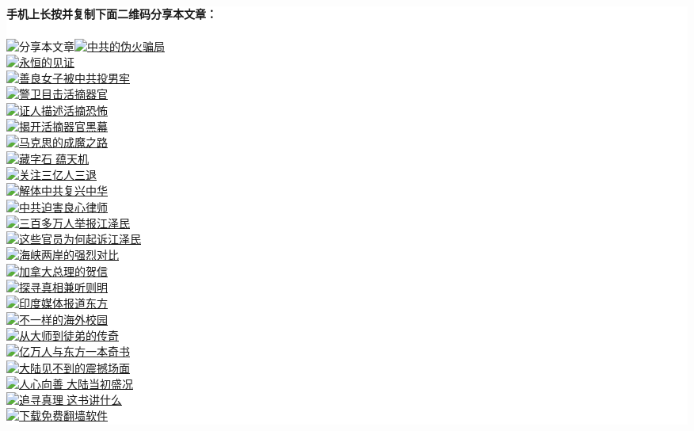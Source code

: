 <strong>手机上长按并复制下面二维码分享本文章：</strong><br><br><img src="https://chart.apis.google.com/chart?cht=qr&chs=240x240&choe=UTF-8&chld=M|2&chl=https://github.com/mvscgb326/djy/blob/master/gb/13/12/3/n4025395.md%231" title="分享本文章"></td><td VALIGN=TOP><a href="https://github.com/mvscgb326/djy/blob/master/gb/16/1/21/n4622075.md?dfh#1" target="_blank"><img src="https://raw.githubusercontent.com/mvscgb326/djy/master/gb/300/wei-f1.jpg" title="中共的伪火骗局"  alt="中共的伪火骗局"></a><br><a href="https://github.com/mvscgb326/www/blob/master/README.md?dfh#9" target="_blank"><img src="https://raw.githubusercontent.com/mvscgb326/djy/master/gb/300/yong-h.jpg" title="永恒的见证"  alt="永恒的见证"></a><br><a href="https://github.com/mvscgb326/djy/blob/master/gb/13/9/29/n3974789.md?dfh#1" target="_blank"><img src="https://raw.githubusercontent.com/mvscgb326/djy/master/gb/300/shang-lnz.jpg" title="善良女子被中共投男牢"  alt="善良女子被中共投男牢"></a><br><a href="https://github.com/mvscgb326/djy/blob/master/gb/16/3/16/n4663449.md?dfh#1" target="_blank"><img src="https://raw.githubusercontent.com/mvscgb326/djy/master/gb/300/huo-z3.jpg" title="警卫目击活摘器官"  alt="警卫目击活摘器官"></a><br><a href="https://github.com/mvscgb326/djy/blob/master/gb/16/8/7/n8177641.md?dfh#1" target="_blank"><img src="https://raw.githubusercontent.com/mvscgb326/djy/master/gb/300/huo-z4.jpg" title="证人描述活摘恐怖"  alt="证人描述活摘恐怖"></a><br><a href="https://github.com/mvscgb326/djy/blob/master/gb/10/4/19/n2881569.md?dfh#1" target="_blank"><img src="https://raw.githubusercontent.com/mvscgb326/djy/master/gb/300/huo-z1.jpg" title="揭开活摘器官黑幕"  alt="揭开活摘器官黑幕"></a><br><a href="https://github.com/mvscgb326/djy/blob/master/gb/10/11/7/n3077476.md?dfh#1" target="_blank"><img src="https://raw.githubusercontent.com/mvscgb326/djy/master/gb/300/ma-ks.jpg" title="马克思的成魔之路"  alt="马克思的成魔之路"></a><br><a href="https://github.com/mvscgb326/djy/blob/master/gb/14/6/9/n4173977.md?dfh#1" target="_blank"><img src="https://raw.githubusercontent.com/mvscgb326/djy/master/gb/300/chang-zs.jpg" title="藏字石 蕴天机"  alt="藏字石 蕴天机"></a><br><a href="https://github.com/mvscgb326/djy/blob/master/gb/18/5/10/n10381511.md?dfh#1" target="_blank"><img src="https://raw.githubusercontent.com/mvscgb326/djy/master/gb/300/st1.jpg" title="关注三亿人三退"  alt="关注三亿人三退"></a><br><a href="https://github.com/mvscgb326/djy/blob/master/gb/18/3/21/n10237682.md?dfh#1" target="_blank"><img src="https://raw.githubusercontent.com/mvscgb326/djy/master/gb/300/jie-t.jpg" title="解体中共复兴中华"  alt="解体中共复兴中华"></a><br><a href="https://github.com/mvscgb326/djy/blob/master/gb/9/2/9/n2422991.md?dfh#1" target="_blank"><img src="https://raw.githubusercontent.com/mvscgb326/djy/master/gb/300/gao-zs.jpg" title="中共迫害良心律师"  alt="中共迫害良心律师"></a><br><a href="https://github.com/mvscgb326/djy/blob/master/gb/18/12/9/n10900044.md?dfh#1" target="_blank"><img src="https://raw.githubusercontent.com/mvscgb326/djy/master/gb/300/sj1.jpg" title="三百多万人举报江泽民"  alt="三百多万人举报江泽民"></a><br><a href="https://github.com/mvscgb326/djy/blob/master/gb/18/8/28/n10672014.md?dfh#1" target="_blank"><img src="https://raw.githubusercontent.com/mvscgb326/djy/master/gb/300/sj2.jpg" title="这些官员为何起诉江泽民"  alt="这些官员为何起诉江泽民"></a><br><a href="https://github.com/mvscgb326/djy/blob/master/gb/8/12/18/n2367165.md?dfh#1" target="_blank"><img src="https://raw.githubusercontent.com/mvscgb326/djy/master/gb/300/liangan.jpg" title="海峡两岸的强烈对比"  alt="海峡两岸的强烈对比"></a><br><a href="https://github.com/mvscgb326/djy/blob/master/gb/15/12/10/n4593139.md?dfh#1" target="_blank"><img src="https://raw.githubusercontent.com/mvscgb326/djy/master/gb/300/jia-ndzl.jpg" title="加拿大总理的贺信"  alt="加拿大总理的贺信"></a><br><a href="https://github.com/mvscgb326/djy/blob/master/gb/11/6/17/n3289382.md?dfh#1" target="_blank"><img src="https://raw.githubusercontent.com/mvscgb326/djy/master/gb/300/xiao-wd.jpg" title="探寻真相兼听则明"  alt="探寻真相兼听则明"></a><br><a href="https://github.com/mvscgb326/djy/blob/master/gb/18/10/27/n10812623.md?dfh#1" target="_blank"><img src="https://raw.githubusercontent.com/mvscgb326/djy/master/gb/300/yindu.jpg" title="印度媒体报道东方"  alt="印度媒体报道东方"></a><br><a href="https://github.com/mvscgb326/djy/blob/master/gb/18/6/9/n10469652.md?dfh#1" target="_blank"><img src="https://raw.githubusercontent.com/mvscgb326/djy/master/gb/300/xie-j.jpg" title="不一样的海外校园"  alt="不一样的海外校园"></a><br><a href="https://github.com/mvscgb326/djy/blob/master/gb/7/4/5/n1669415.md?dfh#1" target="_blank"><img src="https://raw.githubusercontent.com/mvscgb326/djy/master/gb/300/li-up.jpg" title="从大师到徒弟的传奇"  alt="从大师到徒弟的传奇"></a><br><a href="https://github.com/mvscgb326/djy/blob/master/gb/17/5/26/n9191512.md?dfh#1" target="_blank"><img src="https://raw.githubusercontent.com/mvscgb326/djy/master/gb/300/zfl2.jpg" title="亿万人与东方一本奇书"  alt="亿万人与东方一本奇书"></a><br><a href="https://github.com/mvscgb326/djy/blob/master/gb/13/11/27/n4020290.md?dfh#1" target="_blank"><img src="https://raw.githubusercontent.com/mvscgb326/djy/master/gb/300/zhen-h.jpg" title="大陆见不到的震撼场面"  alt="大陆见不到的震撼场面"></a><br><a href="https://github.com/mvscgb326/djy/blob/master/gb/15/7/17/n4482910.md?dfh#1" target="_blank"><img src="https://raw.githubusercontent.com/mvscgb326/djy/master/gb/300/dalu-sk.jpg" title="人心向善 大陆当初盛况"  alt="人心向善 大陆当初盛况"></a><br><a href="https://github.com/mvscgb326/djy/blob/master/gb/19/1/5/n10955468.md?dfh#1" target="_blank"><img src="https://raw.githubusercontent.com/mvscgb326/djy/master/gb/300/zfl1.jpg" title="追寻真理 这书讲什么"  alt="追寻真理 这书讲什么"></a><br><a href="https://github.com/mvscgb326/www/blob/master/README.md?dfh#1" target="_blank"><img src="https://raw.githubusercontent.com/mvscgb326/djy/master/gb/300/fq1.jpg" title="下载免费翻墙软件"  alt="下载免费翻墙软件"></a><br></td></tr></table>

